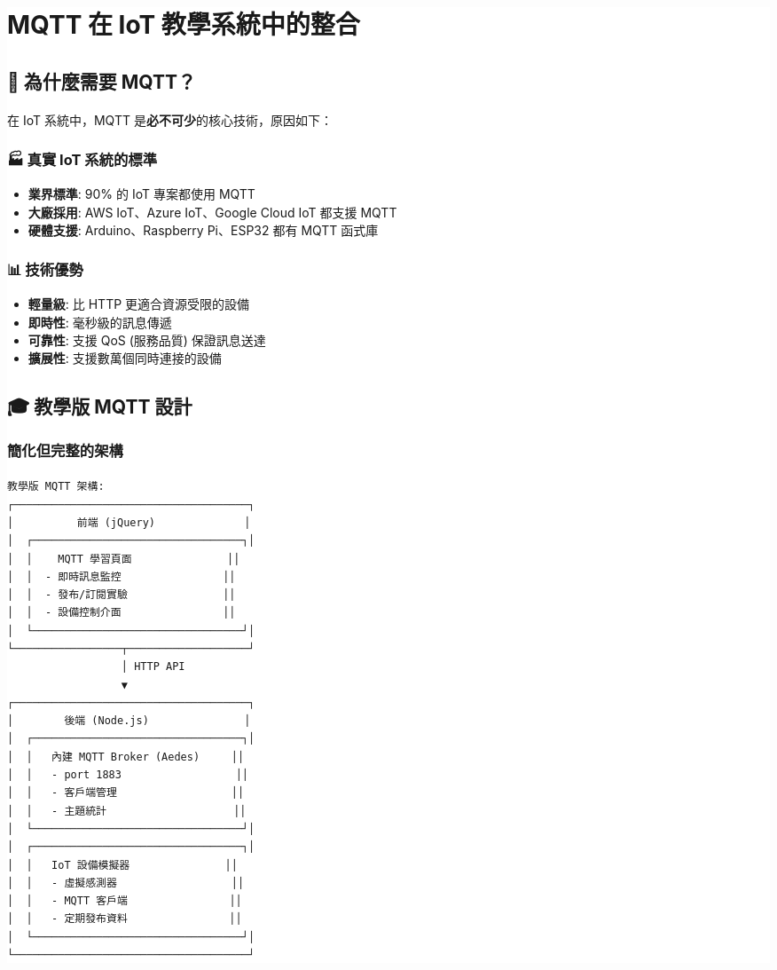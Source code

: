 # MQTT 在 IoT 教學系統中的整合

## 🎯 為什麼需要 MQTT？

在 IoT 系統中，MQTT 是**必不可少**的核心技術，原因如下：

### 🏭 **真實 IoT 系統的標準**
- **業界標準**: 90% 的 IoT 專案都使用 MQTT
- **大廠採用**: AWS IoT、Azure IoT、Google Cloud IoT 都支援 MQTT
- **硬體支援**: Arduino、Raspberry Pi、ESP32 都有 MQTT 函式庫

### 📊 **技術優勢**
- **輕量級**: 比 HTTP 更適合資源受限的設備
- **即時性**: 毫秒級的訊息傳遞
- **可靠性**: 支援 QoS (服務品質) 保證訊息送達
- **擴展性**: 支援數萬個同時連接的設備

## 🎓 教學版 MQTT 設計

### 簡化但完整的架構

```
教學版 MQTT 架構:
┌─────────────────────────────────────┐
│          前端 (jQuery)              │
│  ┌─────────────────────────────────┐│
│  │    MQTT 學習頁面               ││
│  │  - 即時訊息監控                ││
│  │  - 發布/訂閱實驗               ││
│  │  - 設備控制介面                ││
│  └─────────────────────────────────┘│
└─────────────────┬───────────────────┘
                  │ HTTP API
                  ▼
┌─────────────────────────────────────┐
│        後端 (Node.js)               │
│  ┌─────────────────────────────────┐│
│  │   內建 MQTT Broker (Aedes)     ││
│  │   - port 1883                  ││
│  │   - 客戶端管理                  ││
│  │   - 主題統計                    ││
│  └─────────────────────────────────┘│
│  ┌─────────────────────────────────┐│
│  │   IoT 設備模擬器               ││
│  │   - 虛擬感測器                  ││
│  │   - MQTT 客戶端                ││
│  │   - 定期發布資料                ││
│  └─────────────────────────────────┘│
└─────────────────────────────────────┘
```
